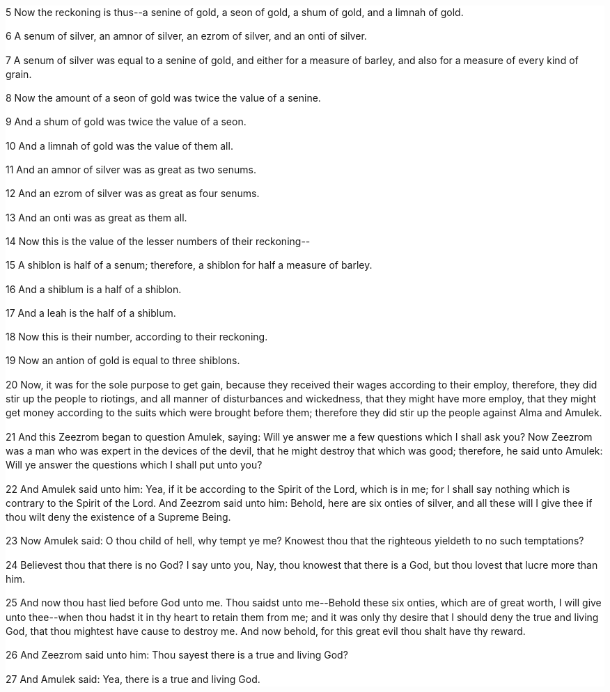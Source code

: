 5 Now the reckoning is thus--a senine of gold, a seon of gold, a shum of gold, and a limnah of gold.

6 A senum of silver, an amnor of silver, an ezrom of silver, and an onti of silver.

7 A senum of silver was equal to a senine of gold, and either for a measure of barley, and also for a measure of every kind of grain.

8 Now the amount of a seon of gold was twice the value of a senine.

9 And a shum of gold was twice the value of a seon.

10 And a limnah of gold was the value of them all.

11 And an amnor of silver was as great as two senums.

12 And an ezrom of silver was as great as four senums.

13 And an onti was as great as them all.

14 Now this is the value of the lesser numbers of their reckoning--

15 A shiblon is half of a senum; therefore, a shiblon for half a measure of barley.

16 And a shiblum is a half of a shiblon.

17 And a leah is the half of a shiblum.

18 Now this is their number, according to their reckoning.

19 Now an antion of gold is equal to three shiblons.

20 Now, it was for the sole purpose to get gain, because they received their wages according to their employ, therefore, they did stir up the people to riotings, and all manner of disturbances and wickedness, that they might have more employ, that they might get money according to the suits which were brought before them; therefore they did stir up the people against Alma and Amulek.

21 And this Zeezrom began to question Amulek, saying: Will ye answer me a few questions which I shall ask you? Now Zeezrom was a man who was expert in the devices of the devil, that he might destroy that which was good; therefore, he said unto Amulek: Will ye answer the questions which I shall put unto you?

22 And Amulek said unto him: Yea, if it be according to the Spirit of the Lord, which is in me; for I shall say nothing which is contrary to the Spirit of the Lord. And Zeezrom said unto him: Behold, here are six onties of silver, and all these will I give thee if thou wilt deny the existence of a Supreme Being.

23 Now Amulek said: O thou child of hell, why tempt ye me? Knowest thou that the righteous yieldeth to no such temptations?

24 Believest thou that there is no God? I say unto you, Nay, thou knowest that there is a God, but thou lovest that lucre more than him.

25 And now thou hast lied before God unto me. Thou saidst unto me--Behold these six onties, which are of great worth, I will give unto thee--when thou hadst it in thy heart to retain them from me; and it was only thy desire that I should deny the true and living God, that thou mightest have cause to destroy me. And now behold, for this great evil thou shalt have thy reward.

26 And Zeezrom said unto him: Thou sayest there is a true and living God?

27 And Amulek said: Yea, there is a true and living God.
